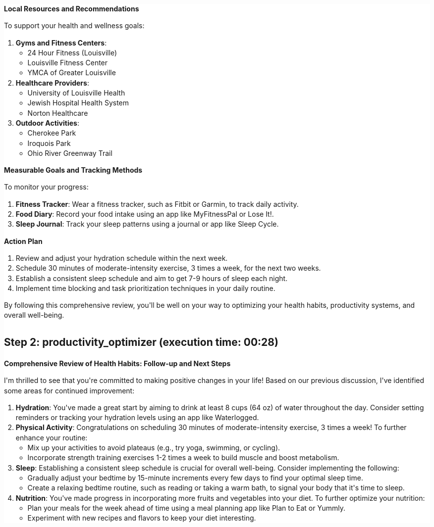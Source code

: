 **Local Resources and Recommendations**

To support your health and wellness goals:

1. **Gyms and Fitness Centers**:
	* 24 Hour Fitness (Louisville)
	* Louisville Fitness Center
	* YMCA of Greater Louisville
2. **Healthcare Providers**:
	* University of Louisville Health
	* Jewish Hospital Health System
	* Norton Healthcare
3. **Outdoor Activities**:
	* Cherokee Park
	* Iroquois Park
	* Ohio River Greenway Trail

**Measurable Goals and Tracking Methods**

To monitor your progress:

1. **Fitness Tracker**: Wear a fitness tracker, such as Fitbit or Garmin, to track daily activity.
2. **Food Diary**: Record your food intake using an app like MyFitnessPal or Lose It!.
3. **Sleep Journal**: Track your sleep patterns using a journal or app like Sleep Cycle.

**Action Plan**

1. Review and adjust your hydration schedule within the next week.
2. Schedule 30 minutes of moderate-intensity exercise, 3 times a week, for the next two weeks.
3. Establish a consistent sleep schedule and aim to get 7-9 hours of sleep each night.
4. Implement time blocking and task prioritization techniques in your daily routine.

By following this comprehensive review, you'll be well on your way to optimizing your health habits, productivity systems, and overall well-being.

## Step 2: productivity_optimizer (execution time: 00:28)

**Comprehensive Review of Health Habits: Follow-up and Next Steps**

I'm thrilled to see that you're committed to making positive changes in your life! Based on our previous discussion, I've identified some areas for continued improvement:

1. **Hydration**: You've made a great start by aiming to drink at least 8 cups (64 oz) of water throughout the day. Consider setting reminders or tracking your hydration levels using an app like Waterlogged.
2. **Physical Activity**: Congratulations on scheduling 30 minutes of moderate-intensity exercise, 3 times a week! To further enhance your routine:
	* Mix up your activities to avoid plateaus (e.g., try yoga, swimming, or cycling).
	* Incorporate strength training exercises 1-2 times a week to build muscle and boost metabolism.
3. **Sleep**: Establishing a consistent sleep schedule is crucial for overall well-being. Consider implementing the following:
	* Gradually adjust your bedtime by 15-minute increments every few days to find your optimal sleep time.
	* Create a relaxing bedtime routine, such as reading or taking a warm bath, to signal your body that it's time to sleep.
4. **Nutrition**: You've made progress in incorporating more fruits and vegetables into your diet. To further optimize your nutrition:
	* Plan your meals for the week ahead of time using a meal planning app like Plan to Eat or Yummly.
	* Experiment with new recipes and flavors to keep your diet interesting.
